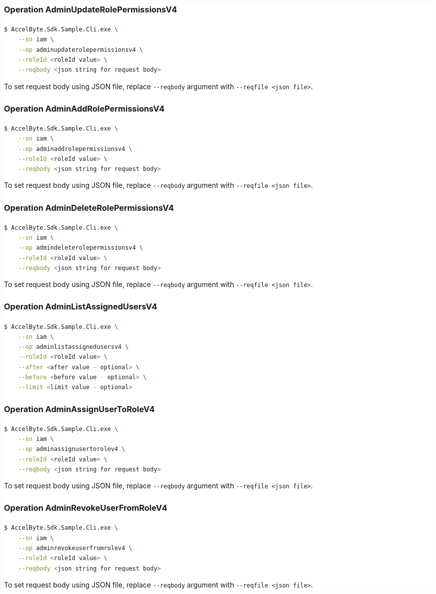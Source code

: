 ### Operation AdminUpdateRolePermissionsV4
```sh
$ AccelByte.Sdk.Sample.Cli.exe \
    --sn iam \
    --op adminupdaterolepermissionsv4 \
    --roleId <roleId value> \
    --reqbody <json string for request body>
```
To set request body using JSON file, replace `--reqbody` argument with `--reqfile <json file>`.

### Operation AdminAddRolePermissionsV4
```sh
$ AccelByte.Sdk.Sample.Cli.exe \
    --sn iam \
    --op adminaddrolepermissionsv4 \
    --roleId <roleId value> \
    --reqbody <json string for request body>
```
To set request body using JSON file, replace `--reqbody` argument with `--reqfile <json file>`.

### Operation AdminDeleteRolePermissionsV4
```sh
$ AccelByte.Sdk.Sample.Cli.exe \
    --sn iam \
    --op admindeleterolepermissionsv4 \
    --roleId <roleId value> \
    --reqbody <json string for request body>
```
To set request body using JSON file, replace `--reqbody` argument with `--reqfile <json file>`.

### Operation AdminListAssignedUsersV4
```sh
$ AccelByte.Sdk.Sample.Cli.exe \
    --sn iam \
    --op adminlistassignedusersv4 \
    --roleId <roleId value> \
    --after <after value - optional> \
    --before <before value - optional> \
    --limit <limit value - optional>
```

### Operation AdminAssignUserToRoleV4
```sh
$ AccelByte.Sdk.Sample.Cli.exe \
    --sn iam \
    --op adminassignusertorolev4 \
    --roleId <roleId value> \
    --reqbody <json string for request body>
```
To set request body using JSON file, replace `--reqbody` argument with `--reqfile <json file>`.

### Operation AdminRevokeUserFromRoleV4
```sh
$ AccelByte.Sdk.Sample.Cli.exe \
    --sn iam \
    --op adminrevokeuserfromrolev4 \
    --roleId <roleId value> \
    --reqbody <json string for request body>
```
To set request body using JSON file, replace `--reqbody` argument with `--reqfile <json file>`.
